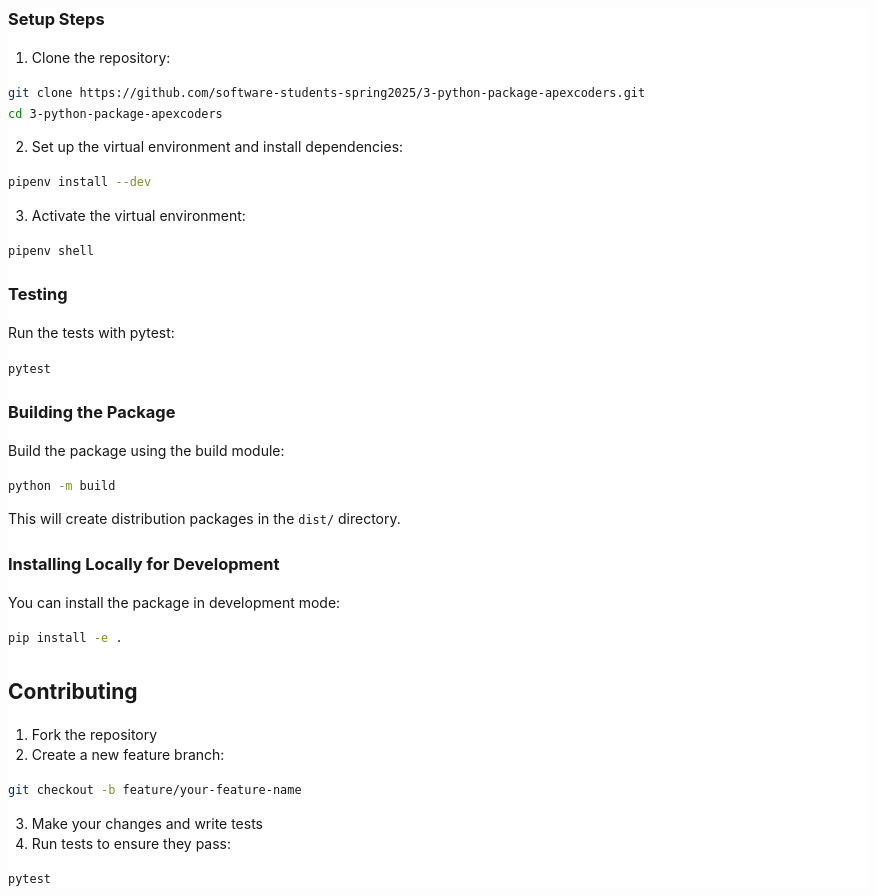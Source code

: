 ### Setup Steps

1. Clone the repository:
```bash
git clone https://github.com/software-students-spring2025/3-python-package-apexcoders.git
cd 3-python-package-apexcoders
```

2. Set up the virtual environment and install dependencies:
```bash
pipenv install --dev
```

3. Activate the virtual environment:
```bash
pipenv shell
```

### Testing

Run the tests with pytest:

```bash
pytest
```

### Building the Package

Build the package using the build module:

```bash
python -m build
```

This will create distribution packages in the `dist/` directory.

### Installing Locally for Development

You can install the package in development mode:

```bash
pip install -e .
```

## Contributing

1. Fork the repository
2. Create a new feature branch:
```bash
git checkout -b feature/your-feature-name
```

3. Make your changes and write tests
4. Run tests to ensure they pass:
```bash
pytest
```

